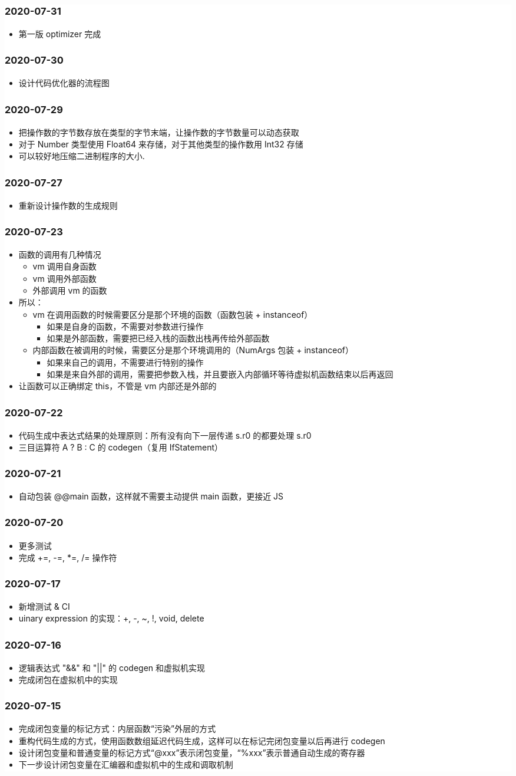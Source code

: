### 2020-07-31
* 第一版 optimizer 完成

### 2020-07-30
* 设计代码优化器的流程图

### 2020-07-29
* 把操作数的字节数存放在类型的字节末端，让操作数的字节数量可以动态获取
* 对于 Number 类型使用 Float64 来存储，对于其他类型的操作数用 Int32 存储
* 可以较好地压缩二进制程序的大小.

### 2020-07-27
* 重新设计操作数的生成规则

### 2020-07-23
* 函数的调用有几种情况
  * vm 调用自身函数
  * vm 调用外部函数
  * 外部调用 vm 的函数
* 所以：
  * vm 在调用函数的时候需要区分是那个环境的函数（函数包装 + instanceof）
    * 如果是自身的函数，不需要对参数进行操作
    * 如果是外部函数，需要把已经入栈的函数出栈再传给外部函数
  * 内部函数在被调用的时候，需要区分是那个环境调用的（NumArgs 包装 + instanceof）
    * 如果来自己的调用，不需要进行特别的操作
    * 如果是来自外部的调用，需要把参数入栈，并且要嵌入内部循环等待虚拟机函数结束以后再返回
* 让函数可以正确绑定 this，不管是 vm 内部还是外部的

### 2020-07-22
* 代码生成中表达式结果的处理原则：所有没有向下一层传递 s.r0 的都要处理 s.r0
* 三目运算符 A ? B : C 的 codegen（复用 IfStatement）

### 2020-07-21
* 自动包装 @@main 函数，这样就不需要主动提供 main 函数，更接近 JS

### 2020-07-20
* 更多测试
* 完成 +=, -=, *=, /= 操作符

### 2020-07-17
* 新增测试 & CI
* uinary expression 的实现：+, -, ~, !, void, delete

### 2020-07-16
* 逻辑表达式 "&&" 和 "||" 的 codegen 和虚拟机实现
* 完成闭包在虚拟机中的实现

### 2020-07-15
* 完成闭包变量的标记方式：内层函数“污染”外层的方式
* 重构代码生成的方式，使用函数数组延迟代码生成，这样可以在标记完闭包变量以后再进行 codegen
* 设计闭包变量和普通变量的标记方式“@xxx”表示闭包变量，“%xxx”表示普通自动生成的寄存器
* 下一步设计闭包变量在汇编器和虚拟机中的生成和调取机制
